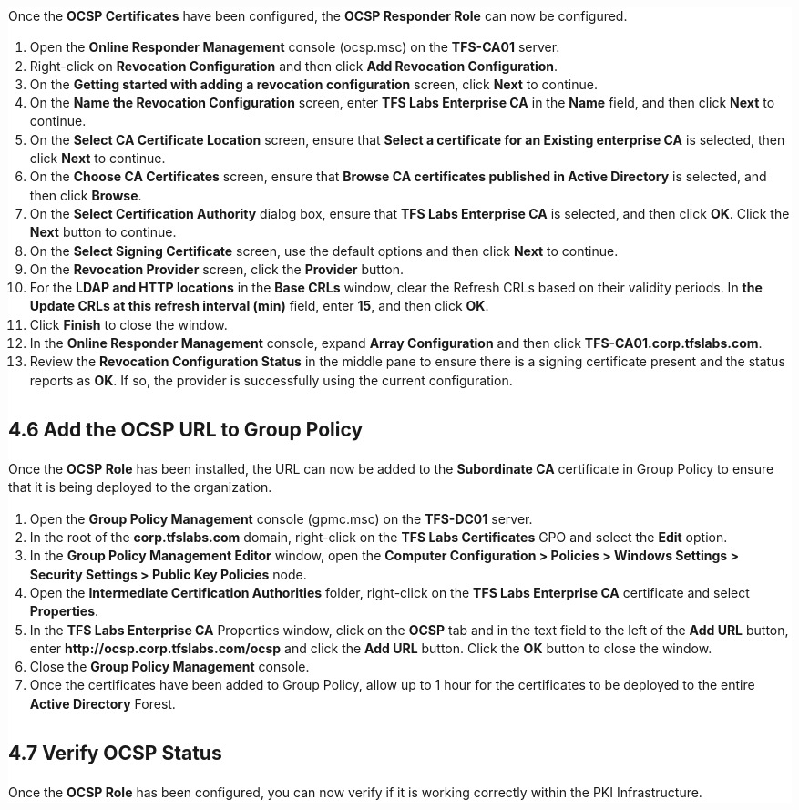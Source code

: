 Once the **OCSP Certificates** have been configured, the **OCSP Responder Role** can now be configured.

1. Open the **Online Responder Management** console (ocsp.msc) on the **TFS-CA01** server.
2. Right-click on **Revocation Configuration** and then click **Add Revocation Configuration**.
3. On the **Getting started with adding a revocation configuration** screen, click **Next** to continue.
4. On the **Name the Revocation Configuration** screen, enter **TFS Labs Enterprise CA** in the **Name** field, and then click **Next** to continue.
5. On the **Select CA Certificate Location** screen, ensure that **Select a certificate for an Existing enterprise CA** is selected, then click **Next** to continue.
6. On the **Choose CA Certificates** screen, ensure that **Browse CA certificates published in Active Directory** is selected, and then click **Browse**.
7. On the **Select Certification Authority** dialog box, ensure that **TFS Labs Enterprise CA** is selected, and then click **OK**. Click the **Next** button to continue.
8. On the **Select Signing Certificate** screen, use the default options and then click **Next** to continue.
9. On the **Revocation Provider** screen, click the **Provider** button.
10. For the **LDAP and HTTP locations** in the **Base CRLs** window, clear the Refresh CRLs based on their validity periods. In **the Update CRLs at this refresh interval (min)** field, enter **15**, and then click **OK**.
11. Click **Finish** to close the window.
12. In the **Online Responder Management** console, expand **Array Configuration** and then click **TFS-CA01.corp.tfslabs.com**.
13. Review the **Revocation Configuration Status** in the middle pane to ensure there is a signing certificate present and the status reports as **OK**. If so, the provider is successfully using the current configuration.

## 4.6 Add the OCSP URL to Group Policy ##

Once the **OCSP Role** has been installed, the URL can now be added to the **Subordinate CA** certificate in Group Policy to ensure that it is being deployed to the organization.

1. Open the **Group Policy Management** console (gpmc.msc) on the **TFS-DC01** server.
2. In the root of the **corp.tfslabs.com** domain, right-click on the **TFS Labs Certificates** GPO and select the **Edit** option.
3. In the **Group Policy Management Editor** window, open the **Computer Configuration > Policies > Windows Settings > Security Settings > Public Key Policies** node.
4. Open the **Intermediate Certification Authorities** folder, right-click on the **TFS Labs Enterprise CA** certificate and select **Properties**.
5. In the **TFS Labs Enterprise CA** Properties window, click on the **OCSP** tab and in the text field to the left of the **Add URL** button, enter **http​://ocsp.corp.tfslabs.com/ocsp** and click the **Add URL** button. Click the **OK** button to close the window.
6. Close the **Group Policy Management** console.
7. Once the certificates have been added to Group Policy, allow up to 1 hour for the certificates to be deployed to the entire **Active Directory** Forest.

## 4.7 Verify OCSP Status ##

Once the **OCSP Role** has been configured, you can now verify if it is working correctly within the PKI Infrastructure.
